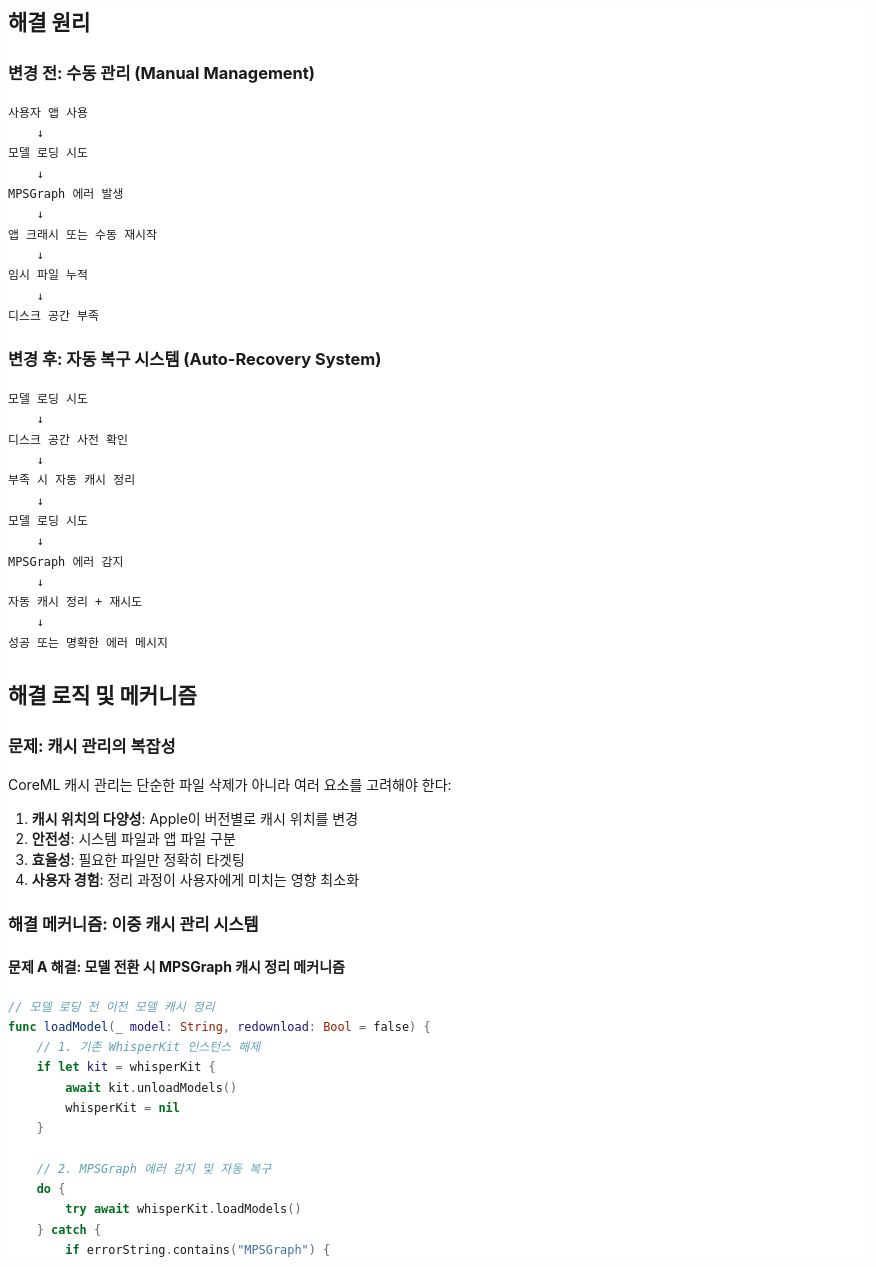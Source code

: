 ## 해결 원리

### 변경 전: 수동 관리 (Manual Management)

```
사용자 앱 사용
    ↓
모델 로딩 시도
    ↓
MPSGraph 에러 발생
    ↓
앱 크래시 또는 수동 재시작
    ↓
임시 파일 누적
    ↓
디스크 공간 부족
```

### 변경 후: 자동 복구 시스템 (Auto-Recovery System)

```
모델 로딩 시도
    ↓
디스크 공간 사전 확인
    ↓
부족 시 자동 캐시 정리
    ↓
모델 로딩 시도
    ↓
MPSGraph 에러 감지
    ↓
자동 캐시 정리 + 재시도
    ↓
성공 또는 명확한 에러 메시지
```

## 해결 로직 및 메커니즘

### 문제: 캐시 관리의 복잡성

CoreML 캐시 관리는 단순한 파일 삭제가 아니라 여러 요소를 고려해야 한다:

1. **캐시 위치의 다양성**: Apple이 버전별로 캐시 위치를 변경
2. **안전성**: 시스템 파일과 앱 파일 구분
3. **효율성**: 필요한 파일만 정확히 타겟팅
4. **사용자 경험**: 정리 과정이 사용자에게 미치는 영향 최소화

### 해결 메커니즘: 이중 캐시 관리 시스템

#### 문제 A 해결: 모델 전환 시 MPSGraph 캐시 정리 메커니즘
```swift
// 모델 로딩 전 이전 모델 캐시 정리
func loadModel(_ model: String, redownload: Bool = false) {
    // 1. 기존 WhisperKit 인스턴스 해제
    if let kit = whisperKit {
        await kit.unloadModels()
        whisperKit = nil
    }
    
    // 2. MPSGraph 에러 감지 및 자동 복구
    do {
        try await whisperKit.loadModels()
    } catch {
        if errorString.contains("MPSGraph") {
```